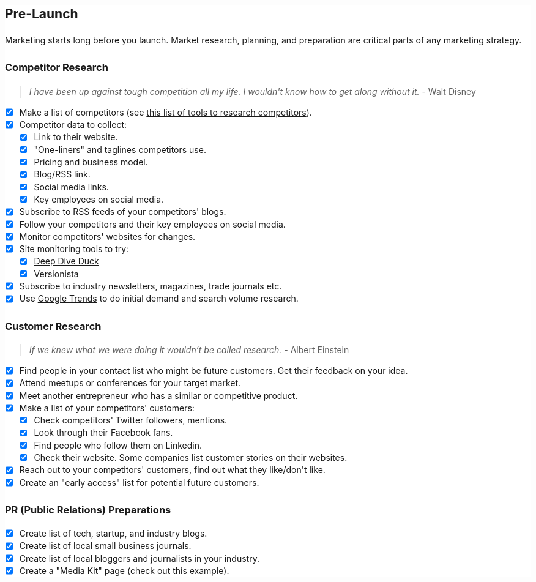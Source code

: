 ## Pre-Launch

Marketing starts long before you launch. Market research, planning, and preparation are critical parts of any marketing strategy.

### Competitor Research

> _I have been up against tough competition all my life. I wouldn't know how to get along without it._ - Walt Disney

- [x] Make a list of competitors (see [this list of tools to research competitors](https://draft.dev/learn/competition-research-tools)).
- [x] Competitor data to collect:
  - [x] Link to their website.
  - [x] "One-liners" and taglines competitors use.
  - [x] Pricing and business model.
  - [x] Blog/RSS link.
  - [x] Social media links.
  - [x] Key employees on social media.
- [x] Subscribe to RSS feeds of your competitors' blogs.
- [x] Follow your competitors and their key employees on social media.
- [x] Monitor competitors' websites for changes.
- [x] Site monitoring tools to try:
  - [x] [Deep Dive Duck](https://deepdiveduck.com/)
  - [x] [Versionista](https://versionista.com/)
- [x] Subscribe to industry newsletters, magazines, trade journals etc.
- [x] Use [Google Trends](https://trends.google.com/trends/) to do initial demand and search volume research.

### Customer Research

> _If we knew what we were doing it wouldn’t be called research._ - Albert Einstein

- [x] Find people in your contact list who might be future customers. Get their feedback on your idea.
- [x] Attend meetups or conferences for your target market.
- [x] Meet another entrepreneur who has a similar or competitive product.
- [x] Make a list of your competitors' customers:
  - [x] Check competitors' Twitter followers, mentions.
  - [x] Look through their Facebook fans.
  - [x] Find people who follow them on Linkedin.
  - [x] Check their website. Some companies list customer stories on their websites.
- [x] Reach out to your competitors' customers, find out what they like/don't like.
- [x] Create an "early access" list for potential future customers.

### PR (Public Relations) Preparations

- [x] Create list of tech, startup, and industry blogs.
- [x] Create list of local small business journals.
- [x] Create list of local bloggers and journalists in your industry.
- [x] Create a "Media Kit" page ([check out this example](https://www.kickresume.com/mediakit/)).
